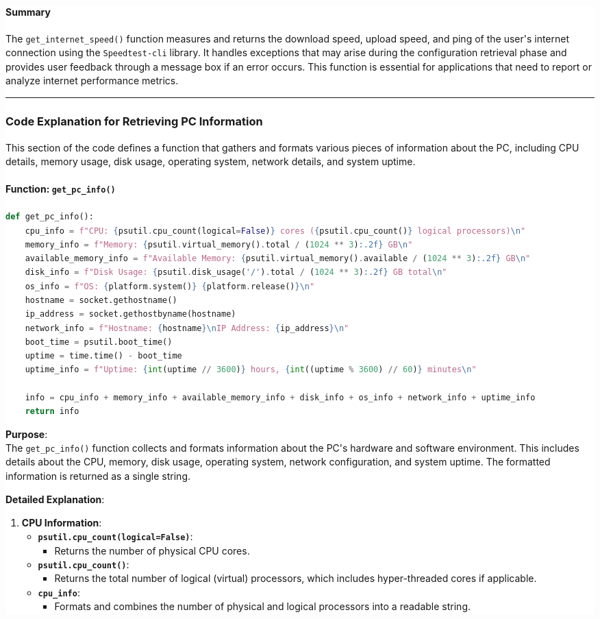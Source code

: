 #### **Summary**

The `get_internet_speed()` function measures and returns the download speed, upload speed, and ping of the user's internet connection using the `Speedtest-cli` library. It handles exceptions that may arise during the configuration retrieval phase and provides user feedback through a message box if an error occurs. This function is essential for applications that need to report or analyze internet performance metrics.

------------------------------------------------------------------------------------------------------------------------------------------------------------------------------------------------------------------------------------------------------------------------------------------------------------------------------------------------------------------------------------------------------------------------------------------------------------------------------------------------------------------------------------------------------------------------------------------------------------------------------------------------------------------------------------------------------------------------------------------------------------------------------------------------------------------------------------------------------------------------------------------------------------------------------------------------------------------------------------------------------------------------------

### **Code Explanation for Retrieving PC Information**

This section of the code defines a function that gathers and formats various pieces of information about the PC, including CPU details, memory usage, disk usage, operating system, network details, and system uptime.

#### **Function: `get_pc_info()`**

```python
def get_pc_info():
    cpu_info = f"CPU: {psutil.cpu_count(logical=False)} cores ({psutil.cpu_count()} logical processors)\n"
    memory_info = f"Memory: {psutil.virtual_memory().total / (1024 ** 3):.2f} GB\n"
    available_memory_info = f"Available Memory: {psutil.virtual_memory().available / (1024 ** 3):.2f} GB\n"
    disk_info = f"Disk Usage: {psutil.disk_usage('/').total / (1024 ** 3):.2f} GB total\n"
    os_info = f"OS: {platform.system()} {platform.release()}\n"
    hostname = socket.gethostname()
    ip_address = socket.gethostbyname(hostname)
    network_info = f"Hostname: {hostname}\nIP Address: {ip_address}\n"
    boot_time = psutil.boot_time()
    uptime = time.time() - boot_time
    uptime_info = f"Uptime: {int(uptime // 3600)} hours, {int((uptime % 3600) // 60)} minutes\n"
    
    info = cpu_info + memory_info + available_memory_info + disk_info + os_info + network_info + uptime_info
    return info
```

**Purpose**:  
The `get_pc_info()` function collects and formats information about the PC's hardware and software environment. This includes details about the CPU, memory, disk usage, operating system, network configuration, and system uptime. The formatted information is returned as a single string.

**Detailed Explanation**:

1. **CPU Information**:
   - **`psutil.cpu_count(logical=False)`**:
     - Returns the number of physical CPU cores.
   - **`psutil.cpu_count()`**:
     - Returns the total number of logical (virtual) processors, which includes hyper-threaded cores if applicable.
   - **`cpu_info`**:
     - Formats and combines the number of physical and logical processors into a readable string.
